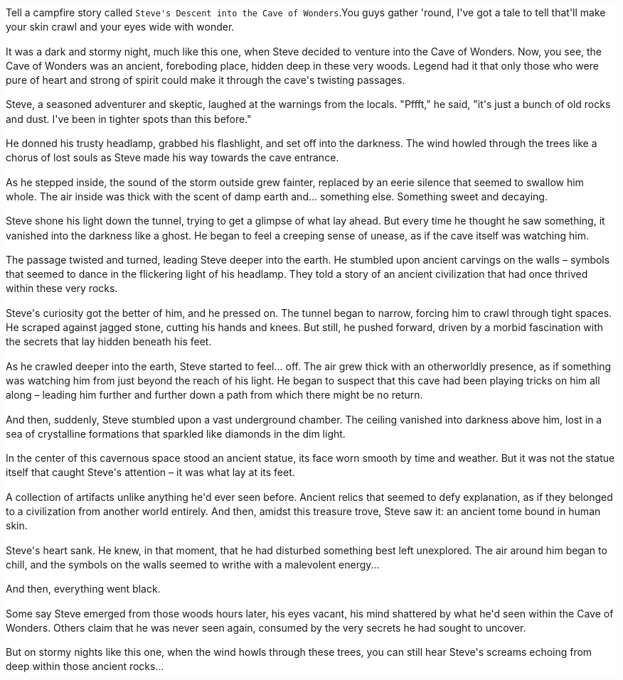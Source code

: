 Tell a campfire story called `Steve's Descent into the Cave of Wonders`.<start>You guys gather 'round, I've got a tale to tell that'll make your skin crawl and your eyes wide with wonder.

It was a dark and stormy night, much like this one, when Steve decided to venture into the Cave of Wonders. Now, you see, the Cave of Wonders was an ancient, foreboding place, hidden deep in these very woods. Legend had it that only those who were pure of heart and strong of spirit could make it through the cave's twisting passages.

Steve, a seasoned adventurer and skeptic, laughed at the warnings from the locals. "Pffft," he said, "it's just a bunch of old rocks and dust. I've been in tighter spots than this before."

He donned his trusty headlamp, grabbed his flashlight, and set off into the darkness. The wind howled through the trees like a chorus of lost souls as Steve made his way towards the cave entrance.

As he stepped inside, the sound of the storm outside grew fainter, replaced by an eerie silence that seemed to swallow him whole. The air inside was thick with the scent of damp earth and... something else. Something sweet and decaying.

Steve shone his light down the tunnel, trying to get a glimpse of what lay ahead. But every time he thought he saw something, it vanished into the darkness like a ghost. He began to feel a creeping sense of unease, as if the cave itself was watching him.

The passage twisted and turned, leading Steve deeper into the earth. He stumbled upon ancient carvings on the walls – symbols that seemed to dance in the flickering light of his headlamp. They told a story of an ancient civilization that had once thrived within these very rocks.

Steve's curiosity got the better of him, and he pressed on. The tunnel began to narrow, forcing him to crawl through tight spaces. He scraped against jagged stone, cutting his hands and knees. But still, he pushed forward, driven by a morbid fascination with the secrets that lay hidden beneath his feet.

As he crawled deeper into the earth, Steve started to feel... off. The air grew thick with an otherworldly presence, as if something was watching him from just beyond the reach of his light. He began to suspect that this cave had been playing tricks on him all along – leading him further and further down a path from which there might be no return.

And then, suddenly, Steve stumbled upon a vast underground chamber. The ceiling vanished into darkness above him, lost in a sea of crystalline formations that sparkled like diamonds in the dim light.

In the center of this cavernous space stood an ancient statue, its face worn smooth by time and weather. But it was not the statue itself that caught Steve's attention – it was what lay at its feet.

A collection of artifacts unlike anything he'd ever seen before. Ancient relics that seemed to defy explanation, as if they belonged to a civilization from another world entirely. And then, amidst this treasure trove, Steve saw it: an ancient tome bound in human skin.

Steve's heart sank. He knew, in that moment, that he had disturbed something best left unexplored. The air around him began to chill, and the symbols on the walls seemed to writhe with a malevolent energy...

And then, everything went black.

Some say Steve emerged from those woods hours later, his eyes vacant, his mind shattered by what he'd seen within the Cave of Wonders. Others claim that he was never seen again, consumed by the very secrets he had sought to uncover.

But on stormy nights like this one, when the wind howls through these trees, you can still hear Steve's screams echoing from deep within those ancient rocks...<end>
